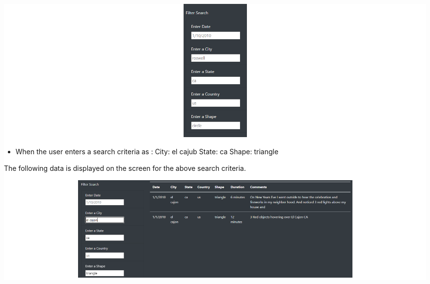 <p align="center"> <img src = "static/images/filters.png" width ="15%"> </p>

* When the user enters a search criteria as : 
City: el cajub
State: ca
Shape: triangle

The following data is displayed on the screen for the above search criteria.

<p align="center"> <img src = "static/images/data_filtered.png" width ="65%"> </p>
